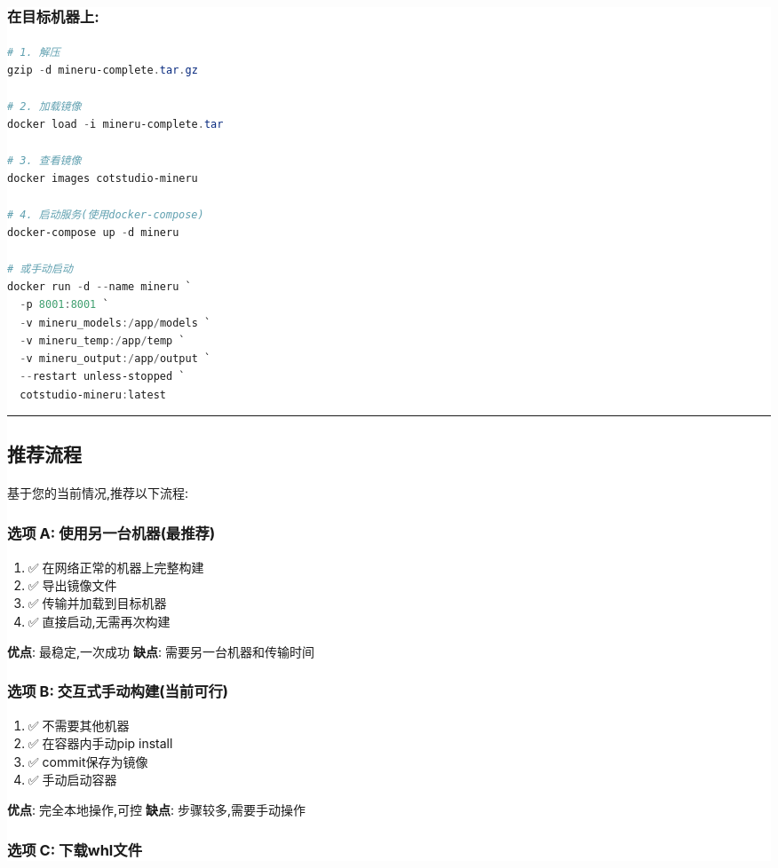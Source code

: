 ### 在目标机器上:

```powershell
# 1. 解压
gzip -d mineru-complete.tar.gz

# 2. 加载镜像
docker load -i mineru-complete.tar

# 3. 查看镜像
docker images cotstudio-mineru

# 4. 启动服务(使用docker-compose)
docker-compose up -d mineru

# 或手动启动
docker run -d --name mineru `
  -p 8001:8001 `
  -v mineru_models:/app/models `
  -v mineru_temp:/app/temp `
  -v mineru_output:/app/output `
  --restart unless-stopped `
  cotstudio-mineru:latest
```

---

## 推荐流程

基于您的当前情况,推荐以下流程:

### 选项 A: 使用另一台机器(最推荐)

1. ✅ 在网络正常的机器上完整构建
2. ✅ 导出镜像文件
3. ✅ 传输并加载到目标机器
4. ✅ 直接启动,无需再次构建

**优点**: 最稳定,一次成功
**缺点**: 需要另一台机器和传输时间

### 选项 B: 交互式手动构建(当前可行)

1. ✅ 不需要其他机器
2. ✅ 在容器内手动pip install
3. ✅ commit保存为镜像
4. ✅ 手动启动容器

**优点**: 完全本地操作,可控
**缺点**: 步骤较多,需要手动操作

### 选项 C: 下载whl文件
